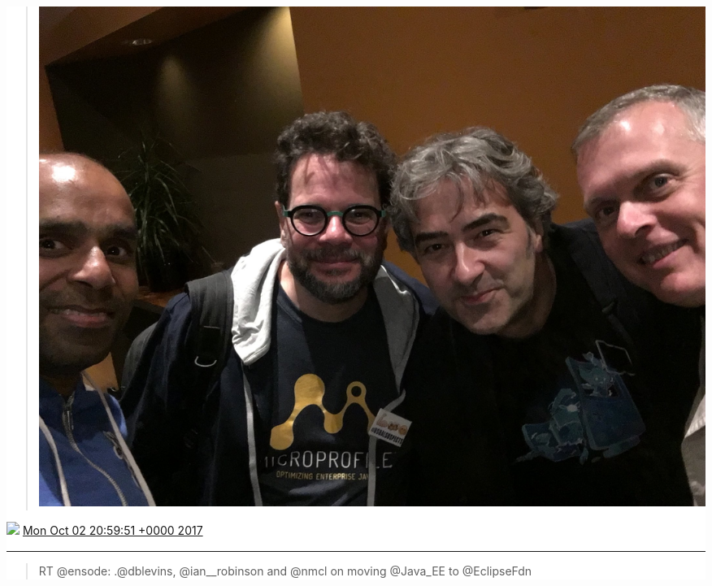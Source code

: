 > ![](/images/twitter/media/914958128793362432-DLHGo6BV4AAXxTQ.jpg)

<img src="/images/twitter/media/tweet.ico" width="12" /> [Mon Oct 02 20:59:51 +0000 2017](https://twitter.com/kenfinnigan/status/914958128793362432)

----

> RT @ensode: .@dblevins, @ian__robinson and @nmcl on moving @Java_EE to @EclipseFdn 
> 